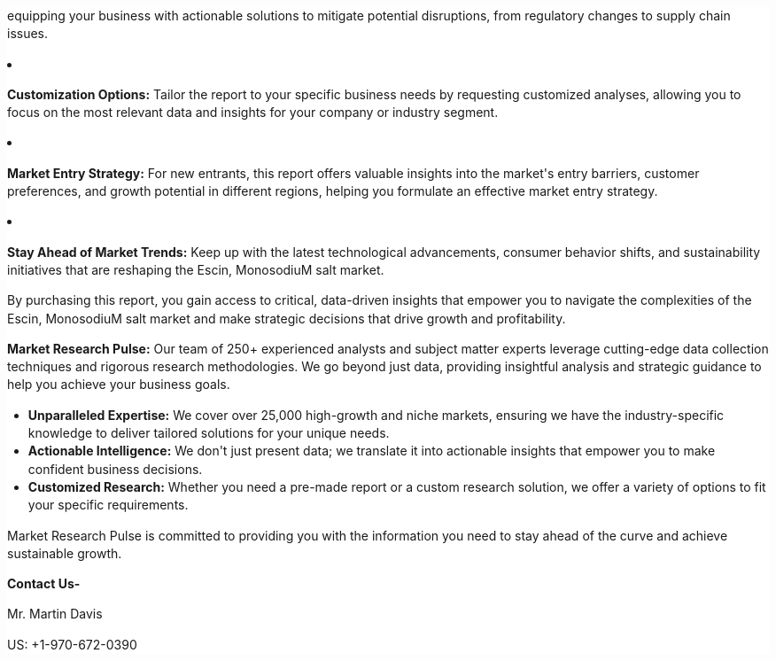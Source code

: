 equipping your business with actionable solutions to mitigate potential disruptions, from regulatory changes to supply chain issues.</p></li><li><p><strong>Customization Options:</strong> Tailor the report to your specific business needs by requesting customized analyses, allowing you to focus on the most relevant data and insights for your company or industry segment.</p></li><li><p><strong>Market Entry Strategy:</strong> For new entrants, this report offers valuable insights into the market's entry barriers, customer preferences, and growth potential in different regions, helping you formulate an effective market entry strategy.</p></li><li><p><strong>Stay Ahead of Market Trends:</strong> Keep up with the latest technological advancements, consumer behavior shifts, and sustainability initiatives that are reshaping the Escin, MonosodiuM salt market.</p></li></ol><p>By purchasing this report, you gain access to critical, data-driven insights that empower you to navigate the complexities of the Escin, MonosodiuM salt market and make strategic decisions that drive growth and profitability.</p><p><strong>Market Research Pulse:</strong>&nbsp;Our team of 250+ experienced analysts and subject matter experts leverage cutting-edge data collection techniques and rigorous research methodologies. We go beyond just data, providing insightful analysis and strategic guidance to help you achieve your business goals.</p><ul><li><strong>Unparalleled Expertise:</strong>&nbsp;We cover over 25,000 high-growth and niche markets, ensuring we have the industry-specific knowledge to deliver tailored solutions for your unique needs.</li><li><strong>Actionable Intelligence:</strong>&nbsp;We don't just present data; we translate it into actionable insights that empower you to make confident business decisions.</li><li><strong>Customized Research:</strong>&nbsp;Whether you need a pre-made report or a custom research solution, we offer a variety of options to fit your specific requirements.</li></ul><p>Market Research Pulse is committed to providing you with the information you need to stay ahead of the curve and achieve sustainable growth.</p><p><strong>Contact Us-</strong></p><p>Mr. Martin Davis</p><p>US: +1-970-672-0390</p>
